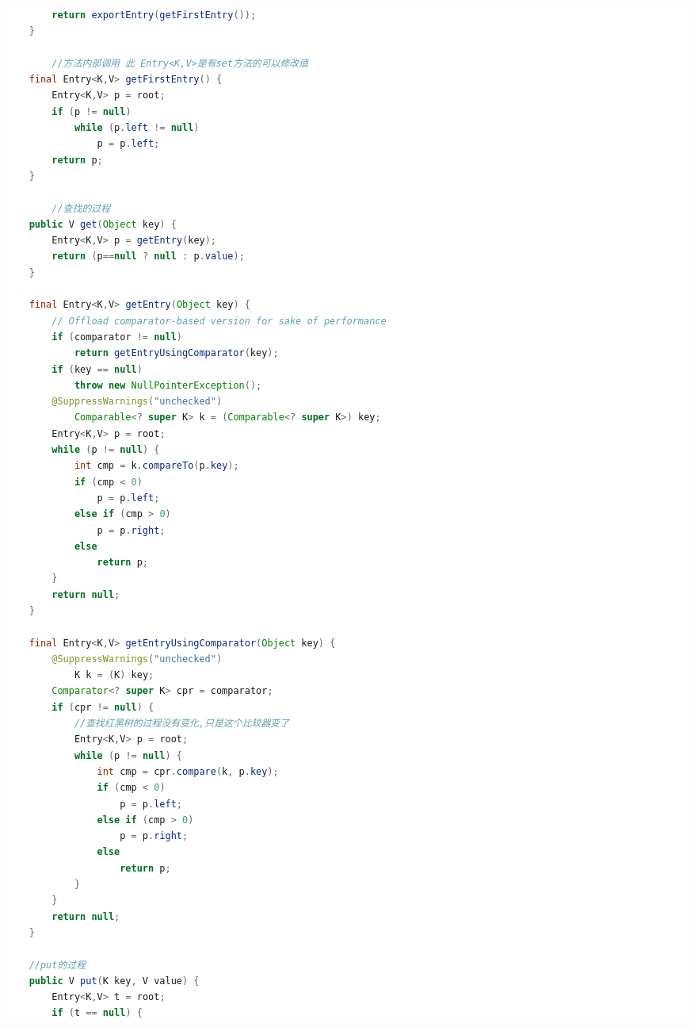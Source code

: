 ```java
        return exportEntry(getFirstEntry());
    }

		//方法内部调用 此 Entry<K,V>是有set方法的可以修改值
    final Entry<K,V> getFirstEntry() {
        Entry<K,V> p = root;
        if (p != null)
            while (p.left != null)
                p = p.left;
        return p;
    }

		//查找的过程
   	public V get(Object key) {
        Entry<K,V> p = getEntry(key);
        return (p==null ? null : p.value);
    }

	final Entry<K,V> getEntry(Object key) {
        // Offload comparator-based version for sake of performance
        if (comparator != null)
            return getEntryUsingComparator(key);
        if (key == null)
            throw new NullPointerException();
        @SuppressWarnings("unchecked")
            Comparable<? super K> k = (Comparable<? super K>) key;
        Entry<K,V> p = root;
        while (p != null) {
            int cmp = k.compareTo(p.key);
            if (cmp < 0)
                p = p.left;
            else if (cmp > 0)
                p = p.right;
            else
                return p;
        }
        return null;
    }

    final Entry<K,V> getEntryUsingComparator(Object key) {
        @SuppressWarnings("unchecked")
            K k = (K) key;
        Comparator<? super K> cpr = comparator;
        if (cpr != null) {
            //查找红黑树的过程没有变化,只是这个比较器变了
            Entry<K,V> p = root;
            while (p != null) {
                int cmp = cpr.compare(k, p.key);
                if (cmp < 0)
                    p = p.left;
                else if (cmp > 0)
                    p = p.right;
                else
                    return p;
            }
        }
        return null;
    }

	//put的过程
	public V put(K key, V value) {
        Entry<K,V> t = root;
        if (t == null) {
```